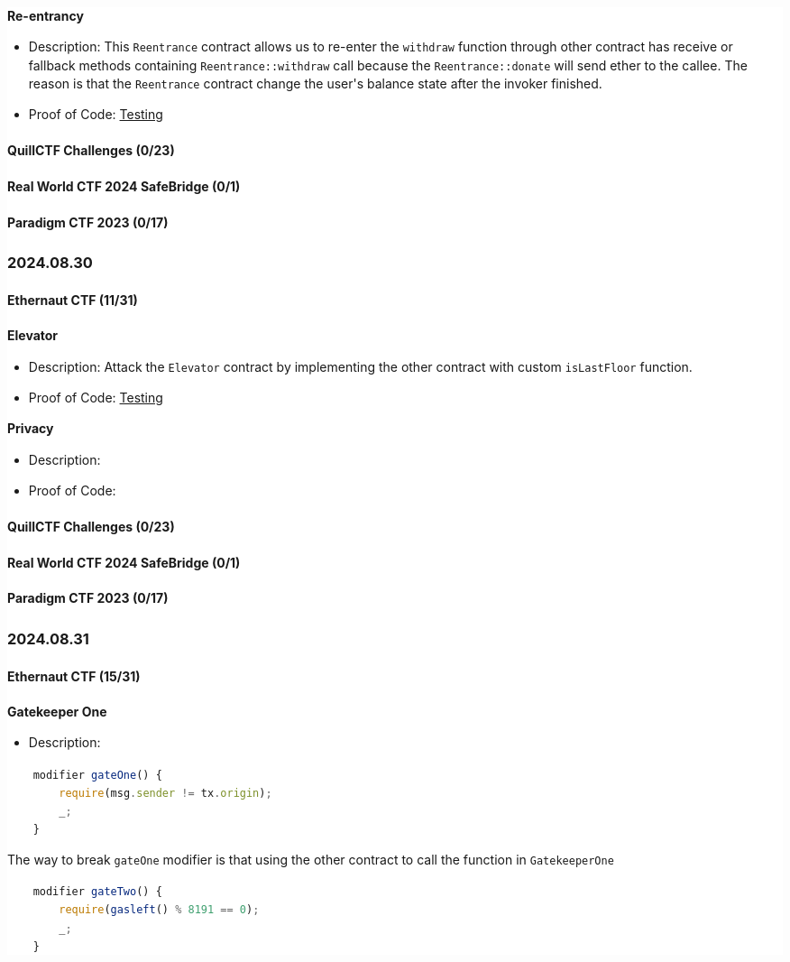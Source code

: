 **Re-entrancy**

- Description: This `Reentrance` contract allows us to re-enter the `withdraw` function through other contract has receive or fallback methods containing `Reentrance::withdraw` call because the `Reentrance::donate` will send ether to the callee. The reason is that the `Reentrance` contract change the user's balance state after the invoker finished.

- Proof of Code: [Testing]("/Writeup/HarryRiddle/Ethernaut-CTF/test/Reentrance.t.sol")

#### QuillCTF Challenges (0/23)

#### Real World CTF 2024 SafeBridge (0/1)

#### Paradigm CTF 2023 (0/17)

### 2024.08.30

#### Ethernaut CTF (11/31)

**Elevator**

- Description: Attack the `Elevator` contract by implementing the other contract with custom `isLastFloor` function.

- Proof of Code: [Testing]("/Writeup/HarryRiddle/Ethernaut-CTF/test/Elevator.t.sol")

**Privacy**

- Description:

- Proof of Code:

#### QuillCTF Challenges (0/23)

#### Real World CTF 2024 SafeBridge (0/1)

#### Paradigm CTF 2023 (0/17)

### 2024.08.31

#### Ethernaut CTF (15/31)

**Gatekeeper One**

- Description:

```javascript
    modifier gateOne() {
        require(msg.sender != tx.origin);
        _;
    }
```

The way to break `gateOne` modifier is that using the other contract to call the function in `GatekeeperOne`

```javascript
    modifier gateTwo() {
        require(gasleft() % 8191 == 0);
        _;
    }
```
